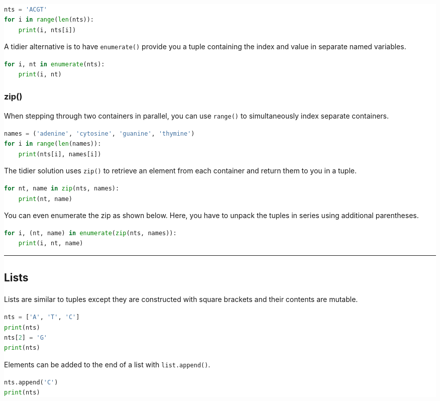 ```python
nts = 'ACGT'
for i in range(len(nts)):
    print(i, nts[i])
```

A tidier alternative is to have `enumerate()` provide you a tuple containing
the index and value in separate named variables.

```python
for i, nt in enumerate(nts):
    print(i, nt)
```

### zip() ###

When stepping through two containers in parallel, you can use `range()` to
simultaneously index separate containers.

```python
names = ('adenine', 'cytosine', 'guanine', 'thymine')
for i in range(len(names)):
    print(nts[i], names[i])
```

The tidier solution uses `zip()` to retrieve an element from each container and
return them to you in a tuple.

```python
for nt, name in zip(nts, names):
    print(nt, name)
```

You can even enumerate the zip as shown below. Here, you have to unpack the
tuples in series using additional parentheses.

```python
for i, (nt, name) in enumerate(zip(nts, names)):
    print(i, nt, name)
```

------------------------------------------------------------------------------

## Lists ##

Lists are similar to tuples except they are constructed with square brackets
and their contents are mutable.

```python
nts = ['A', 'T', 'C']
print(nts)
nts[2] = 'G'
print(nts)
```

Elements can be added to the end of a list with `list.append()`.

```python
nts.append('C')
print(nts)
```
